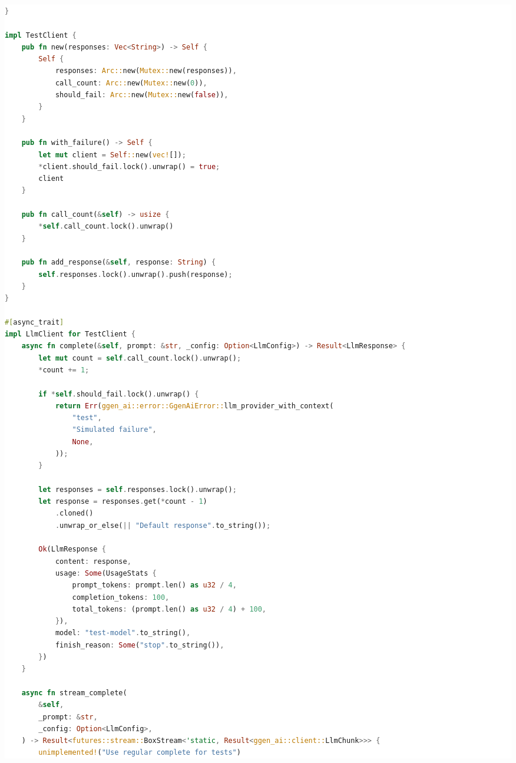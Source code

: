 ```rust
}

impl TestClient {
    pub fn new(responses: Vec<String>) -> Self {
        Self {
            responses: Arc::new(Mutex::new(responses)),
            call_count: Arc::new(Mutex::new(0)),
            should_fail: Arc::new(Mutex::new(false)),
        }
    }

    pub fn with_failure() -> Self {
        let mut client = Self::new(vec![]);
        *client.should_fail.lock().unwrap() = true;
        client
    }

    pub fn call_count(&self) -> usize {
        *self.call_count.lock().unwrap()
    }

    pub fn add_response(&self, response: String) {
        self.responses.lock().unwrap().push(response);
    }
}

#[async_trait]
impl LlmClient for TestClient {
    async fn complete(&self, prompt: &str, _config: Option<LlmConfig>) -> Result<LlmResponse> {
        let mut count = self.call_count.lock().unwrap();
        *count += 1;

        if *self.should_fail.lock().unwrap() {
            return Err(ggen_ai::error::GgenAiError::llm_provider_with_context(
                "test",
                "Simulated failure",
                None,
            ));
        }

        let responses = self.responses.lock().unwrap();
        let response = responses.get(*count - 1)
            .cloned()
            .unwrap_or_else(|| "Default response".to_string());

        Ok(LlmResponse {
            content: response,
            usage: Some(UsageStats {
                prompt_tokens: prompt.len() as u32 / 4,
                completion_tokens: 100,
                total_tokens: (prompt.len() as u32 / 4) + 100,
            }),
            model: "test-model".to_string(),
            finish_reason: Some("stop".to_string()),
        })
    }

    async fn stream_complete(
        &self,
        _prompt: &str,
        _config: Option<LlmConfig>,
    ) -> Result<futures::stream::BoxStream<'static, Result<ggen_ai::client::LlmChunk>>> {
        unimplemented!("Use regular complete for tests")
```